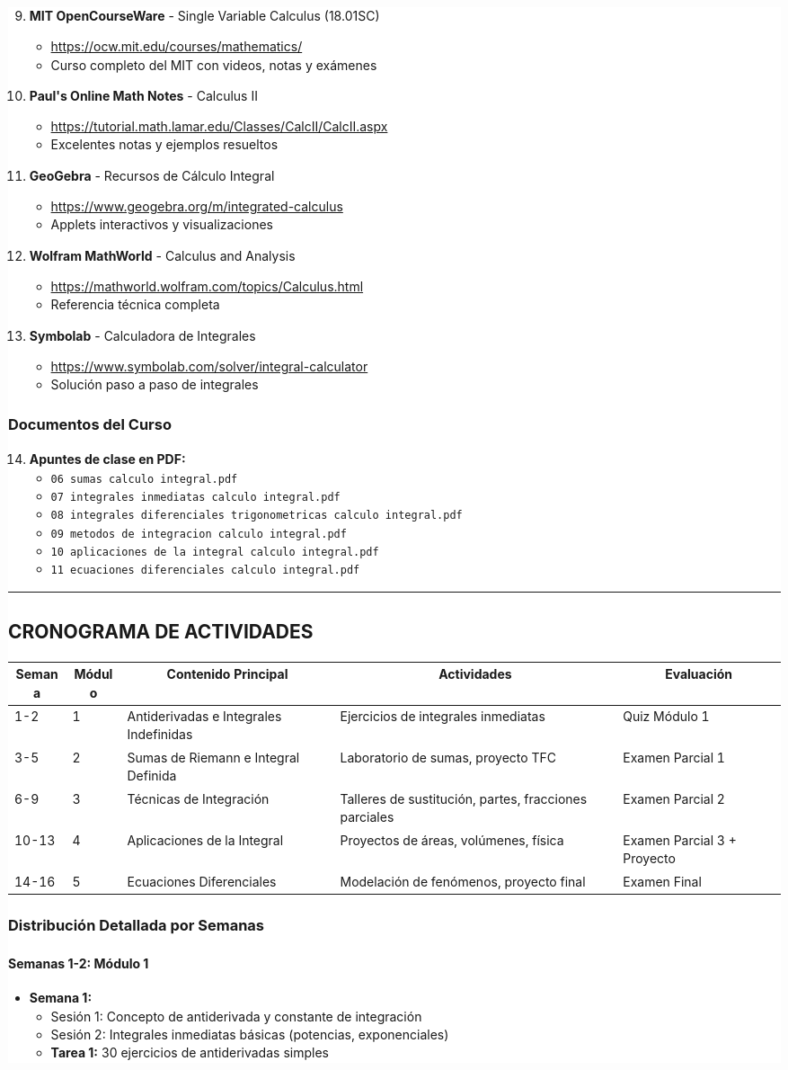 9. **MIT OpenCourseWare** - Single Variable Calculus (18.01SC)
   - https://ocw.mit.edu/courses/mathematics/
   - Curso completo del MIT con videos, notas y exámenes

10. **Paul's Online Math Notes** - Calculus II
    - https://tutorial.math.lamar.edu/Classes/CalcII/CalcII.aspx
    - Excelentes notas y ejemplos resueltos

11. **GeoGebra** - Recursos de Cálculo Integral
    - https://www.geogebra.org/m/integrated-calculus
    - Applets interactivos y visualizaciones

12. **Wolfram MathWorld** - Calculus and Analysis
    - https://mathworld.wolfram.com/topics/Calculus.html
    - Referencia técnica completa

13. **Symbolab** - Calculadora de Integrales
    - https://www.symbolab.com/solver/integral-calculator
    - Solución paso a paso de integrales

### Documentos del Curso

14. **Apuntes de clase en PDF:**
    - `06 sumas calculo integral.pdf`
    - `07 integrales inmediatas calculo integral.pdf`
    - `08 integrales diferenciales trigonometricas calculo integral.pdf`
    - `09 metodos de integracion calculo integral.pdf`
    - `10 aplicaciones de la integral calculo integral.pdf`
    - `11 ecuaciones diferenciales calculo integral.pdf`

---

## CRONOGRAMA DE ACTIVIDADES

| Semana | Módulo | Contenido Principal | Actividades | Evaluación |
|--------|--------|---------------------|-------------|------------|
| 1-2 | 1 | Antiderivadas e Integrales Indefinidas | Ejercicios de integrales inmediatas | Quiz Módulo 1 |
| 3-5 | 2 | Sumas de Riemann e Integral Definida | Laboratorio de sumas, proyecto TFC | Examen Parcial 1 |
| 6-9 | 3 | Técnicas de Integración | Talleres de sustitución, partes, fracciones parciales | Examen Parcial 2 |
| 10-13 | 4 | Aplicaciones de la Integral | Proyectos de áreas, volúmenes, física | Examen Parcial 3 + Proyecto |
| 14-16 | 5 | Ecuaciones Diferenciales | Modelación de fenómenos, proyecto final | Examen Final |

### Distribución Detallada por Semanas

#### Semanas 1-2: Módulo 1
- **Semana 1:**
  - Sesión 1: Concepto de antiderivada y constante de integración
  - Sesión 2: Integrales inmediatas básicas (potencias, exponenciales)
  - **Tarea 1:** 30 ejercicios de antiderivadas simples
  